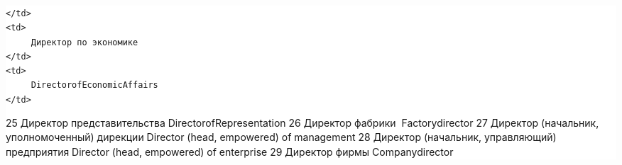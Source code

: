 	</td>
	<td>
		 Директор по экономике
	</td>
	<td>
		 DirectorofEconomicAffairs
	</td>
</tr>
<tr>
	<td>
		 25
	</td>
	<td>
		 Директор представительства
	</td>
	<td>
		 DirectorofRepresentation
	</td>
</tr>
<tr>
	<td>
		 26
	</td>
	<td>
		 Директор фабрики&nbsp;
	</td>
	<td>
		 Factorydirector
	</td>
</tr>
<tr>
	<td>
		 27
	</td>
	<td>
		 Директор (начальник, уполномоченный) дирекции
	</td>
	<td>
		 Director (head, empowered) of management
	</td>
</tr>
<tr>
	<td>
		 28
	</td>
	<td>
		 Директор (начальник, управляющий) предприятия
	</td>
	<td>
		 Director (head, empowered) of enterprise
	</td>
</tr>
<tr>
	<td>
		 29
	</td>
	<td>
		 Директор фирмы
	</td>
	<td>
		 Companydirector
	</td>
</tr>
<tr>